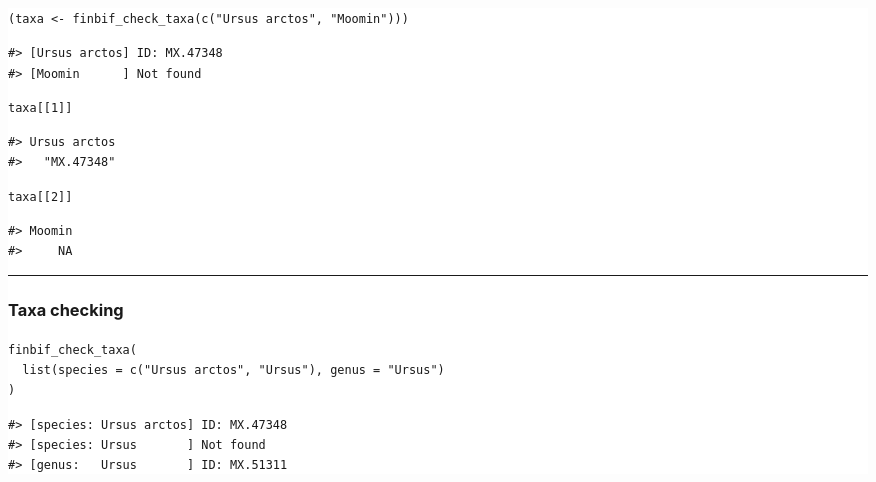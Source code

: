 ```.language-r
(taxa <- finbif_check_taxa(c("Ursus arctos", "Moomin")))
```

</div>
<div class = 'fragment output'> 

```{.language-r}
#> [Ursus arctos] ID: MX.47348
#> [Moomin      ] Not found
```

</div>

<div class = 'fragment'>

```.language-r
taxa[[1]]
```

</div>
<div class = 'fragment output'> 

```{.language-r}
#> Ursus arctos 
#>   "MX.47348"
```

</div>

<div class = 'fragment'>

```.language-r
taxa[[2]]
```

</div>
<div class = 'fragment output'> 

```{.language-r}
#> Moomin 
#>     NA
```

</div>

---

### Taxa checking

<div class = 'fragment'>

```.language-r
finbif_check_taxa(
  list(species = c("Ursus arctos", "Ursus"), genus = "Ursus")
)
```

</div>
<div class = 'fragment output'> 

```{.language-r}
#> [species: Ursus arctos] ID: MX.47348
#> [species: Ursus       ] Not found
#> [genus:   Ursus       ] ID: MX.51311
```
